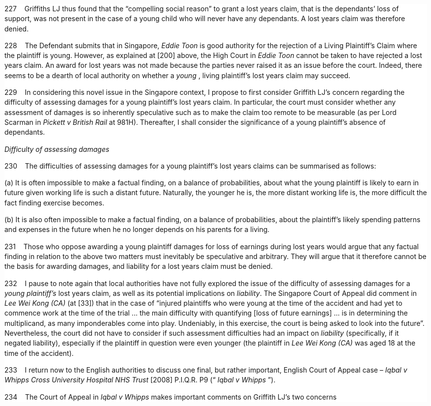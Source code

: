 
227    Griffiths LJ thus found that the “compelling social reason” to grant a lost years claim, that is the dependants’ loss of support, was not present in the case of a young child who will never have any dependants. A lost years claim was therefore denied. 

228    The Defendant submits that in Singapore, _Eddie Toon_ is good authority for the rejection of a Living Plaintiff’s Claim where the plaintiff is young. However, as explained at [200] above, the High Court in _Eddie Toon_ cannot be taken to have rejected a lost years claim. An award for lost years was not made because the parties never raised it as an issue before the court. Indeed, there seems to be a dearth of local authority on whether a _young_ , living plaintiff’s lost years claim may succeed. 

229    In considering this novel issue in the Singapore context, I propose to first consider Griffith LJ’s concern regarding the difficulty of assessing damages for a young plaintiff’s lost years claim. In particular, the court must consider whether any assessment of damages is so inherently speculative such as to make the claim too remote to be measurable (as per Lord Scarman in _Pickett v British Rail_ at 981H). Thereafter, I shall consider the significance of a young plaintiff’s absence of dependants. 

_Difficulty of assessing damages_ 

230    The difficulties of assessing damages for a young plaintiff’s lost years claims can be summarised as follows: 

 (a) It is often impossible to make a factual finding, on a balance of probabilities, about what the young plaintiff is likely to earn in future given working life is such a distant future. Naturally, the younger he is, the more distant working life is, the more difficult the fact finding exercise becomes. 

 (b) It is also often impossible to make a factual finding, on a balance of probabilities, about the plaintiff’s likely spending patterns and expenses in the future when he no longer depends on his parents for a living. 

231    Those who oppose awarding a young plaintiff damages for loss of earnings during lost years would argue that any factual finding in relation to the above two matters must inevitably be speculative and arbitrary. They will argue that it therefore cannot be the basis for awarding damages, and liability for a lost years claim must be denied. 

232    I pause to note again that local authorities have not fully explored the issue of the difficulty of assessing damages for a _young plaintiff’s_ lost years claim, as well as its potential implications on _liability_. The Singapore Court of Appeal did comment in _Lee Wei Kong (CA)_ (at [33]) that in the case of “injured plaintiffs who were young at the time of the accident and had yet to commence work at the time of the trial ... the main difficulty with quantifying [loss of future earnings] ... is in determining the multiplicand, as many imponderables come into play. Undeniably, in this exercise, the court is being asked to look into the future”. Nevertheless, the court did not have to consider if such assessment difficulties had an impact on _liability_ (specifically, if it negated liability), especially if the plaintiff in question were even younger (the plaintiff in _Lee Wei Kong (CA)_ was aged 18 at the time of the accident). 

233    I return now to the English authorities to discuss one final, but rather important, English Court of Appeal case – _Iqbal v Whipps Cross University Hospital NHS Trust_ [2008] P.I.Q.R. P9 (“ _Iqbal v Whipps_ ”). 

234    The Court of Appeal in _Iqbal v Whipps_ makes important comments on Griffith LJ’s two concerns 


